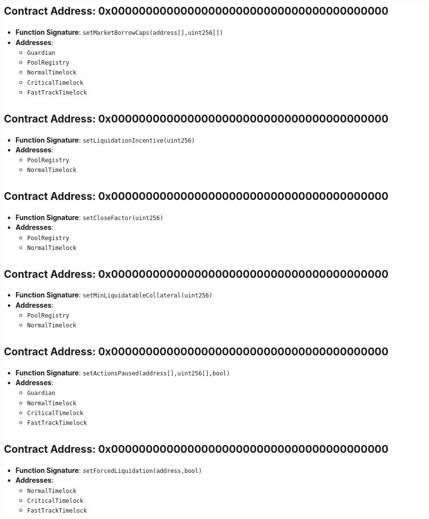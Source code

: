 ## Contract Address: 0x0000000000000000000000000000000000000000

- **Function Signature**: `setMarketBorrowCaps(address[],uint256[])`
- **Addresses**:
  - `Guardian`
  - `PoolRegistry`
  - `NormalTimelock`
  - `CriticalTimelock`
  - `FastTrackTimelock`

## Contract Address: 0x0000000000000000000000000000000000000000

- **Function Signature**: `setLiquidationIncentive(uint256)`
- **Addresses**:
  - `PoolRegistry`
  - `NormalTimelock`

## Contract Address: 0x0000000000000000000000000000000000000000

- **Function Signature**: `setCloseFactor(uint256)`
- **Addresses**:
  - `PoolRegistry`
  - `NormalTimelock`

## Contract Address: 0x0000000000000000000000000000000000000000

- **Function Signature**: `setMinLiquidatableCollateral(uint256)`
- **Addresses**:
  - `PoolRegistry`
  - `NormalTimelock`

## Contract Address: 0x0000000000000000000000000000000000000000

- **Function Signature**: `setActionsPaused(address[],uint256[],bool)`
- **Addresses**:
  - `Guardian`
  - `NormalTimelock`
  - `CriticalTimelock`
  - `FastTrackTimelock`

## Contract Address: 0x0000000000000000000000000000000000000000

- **Function Signature**: `setForcedLiquidation(address,bool)`
- **Addresses**:
  - `NormalTimelock`
  - `CriticalTimelock`
  - `FastTrackTimelock`
